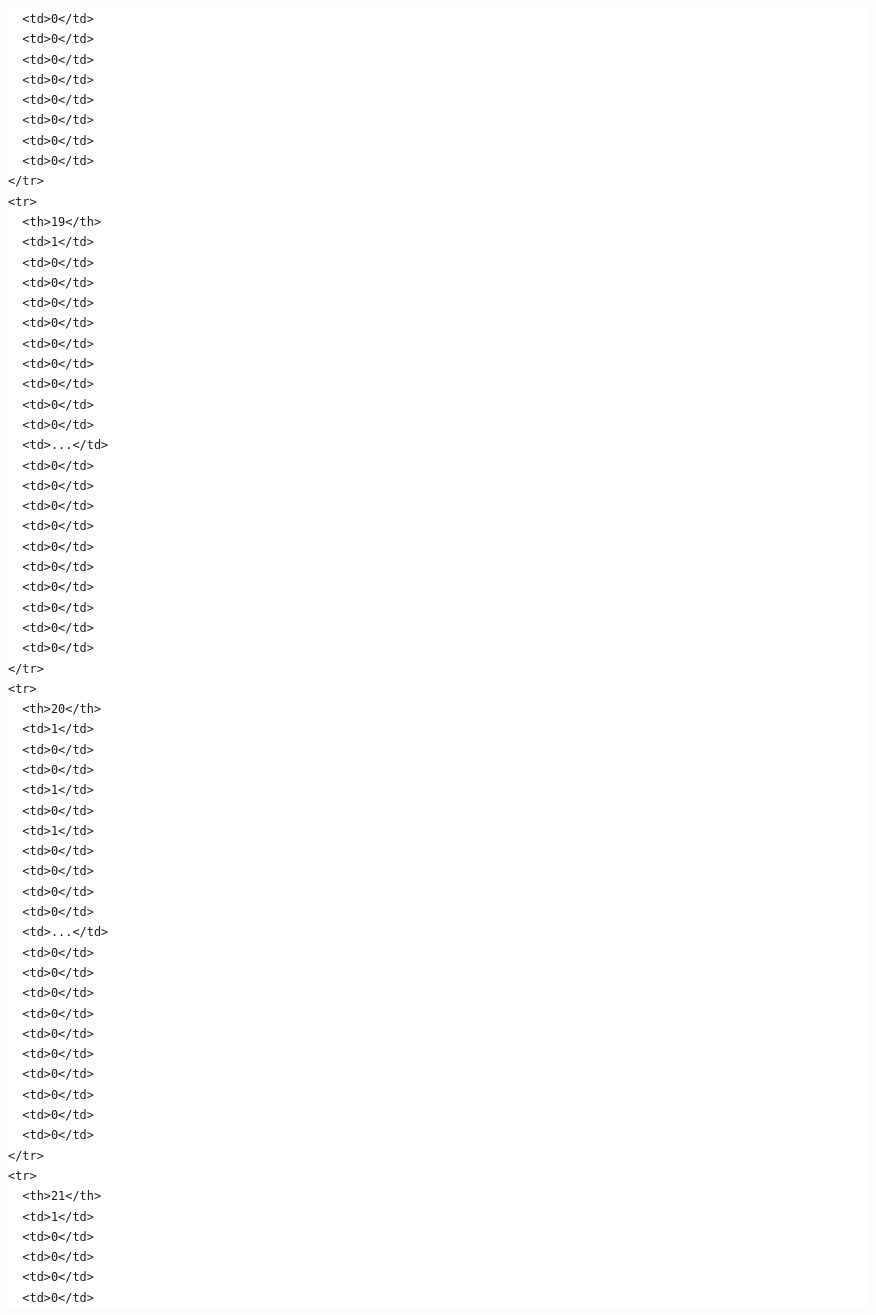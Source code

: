      <td>0</td>
      <td>0</td>
      <td>0</td>
      <td>0</td>
      <td>0</td>
      <td>0</td>
      <td>0</td>
      <td>0</td>
    </tr>
    <tr>
      <th>19</th>
      <td>1</td>
      <td>0</td>
      <td>0</td>
      <td>0</td>
      <td>0</td>
      <td>0</td>
      <td>0</td>
      <td>0</td>
      <td>0</td>
      <td>0</td>
      <td>...</td>
      <td>0</td>
      <td>0</td>
      <td>0</td>
      <td>0</td>
      <td>0</td>
      <td>0</td>
      <td>0</td>
      <td>0</td>
      <td>0</td>
      <td>0</td>
    </tr>
    <tr>
      <th>20</th>
      <td>1</td>
      <td>0</td>
      <td>0</td>
      <td>1</td>
      <td>0</td>
      <td>1</td>
      <td>0</td>
      <td>0</td>
      <td>0</td>
      <td>0</td>
      <td>...</td>
      <td>0</td>
      <td>0</td>
      <td>0</td>
      <td>0</td>
      <td>0</td>
      <td>0</td>
      <td>0</td>
      <td>0</td>
      <td>0</td>
      <td>0</td>
    </tr>
    <tr>
      <th>21</th>
      <td>1</td>
      <td>0</td>
      <td>0</td>
      <td>0</td>
      <td>0</td>